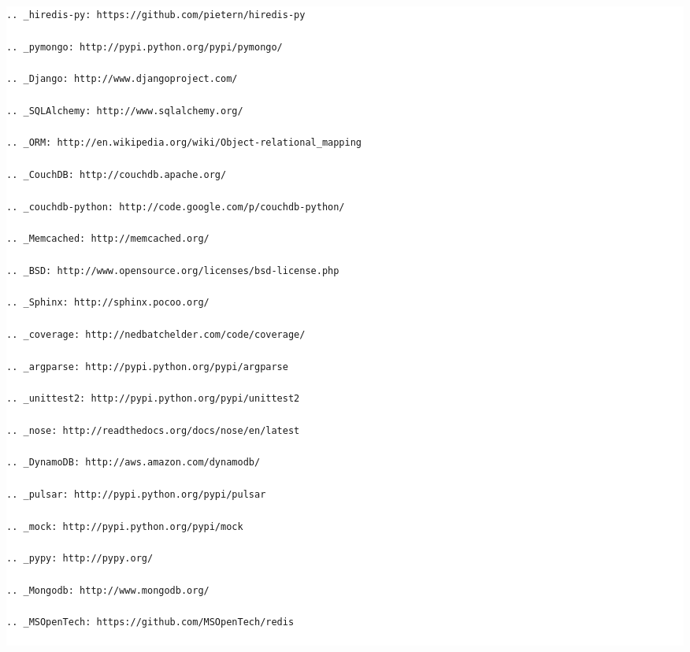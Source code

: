 ~~~~~~~~~~~~~~~
.. _hiredis-py: https://github.com/pietern/hiredis-py

.. _pymongo: http://pypi.python.org/pypi/pymongo/

.. _Django: http://www.djangoproject.com/

.. _SQLAlchemy: http://www.sqlalchemy.org/

.. _ORM: http://en.wikipedia.org/wiki/Object-relational_mapping

.. _CouchDB: http://couchdb.apache.org/

.. _couchdb-python: http://code.google.com/p/couchdb-python/

.. _Memcached: http://memcached.org/

.. _BSD: http://www.opensource.org/licenses/bsd-license.php

.. _Sphinx: http://sphinx.pocoo.org/

.. _coverage: http://nedbatchelder.com/code/coverage/

.. _argparse: http://pypi.python.org/pypi/argparse

.. _unittest2: http://pypi.python.org/pypi/unittest2

.. _nose: http://readthedocs.org/docs/nose/en/latest

.. _DynamoDB: http://aws.amazon.com/dynamodb/

.. _pulsar: http://pypi.python.org/pypi/pulsar

.. _mock: http://pypi.python.org/pypi/mock

.. _pypy: http://pypy.org/

.. _Mongodb: http://www.mongodb.org/

.. _MSOpenTech: https://github.com/MSOpenTech/redis

